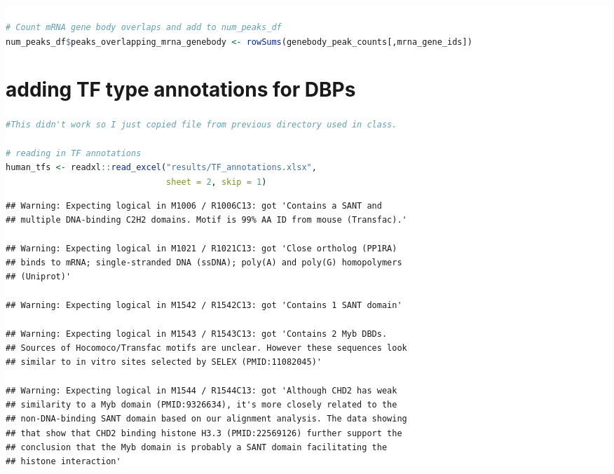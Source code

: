 ``` r

# Count mRNA gene body overlaps and add to num_peaks_df
num_peaks_df$peaks_overlapping_mrna_genebody <- rowSums(genebody_peak_counts[,mrna_gene_ids])
```

# adding TF type annotations for DBPs

``` r
#This didn't work so I just copied file from previous directory used in class.

# reading in TF annotations 
human_tfs <- readxl::read_excel("results/TF_annotations.xlsx",
                                sheet = 2, skip = 1)
```

    ## Warning: Expecting logical in M1006 / R1006C13: got 'Contains a SANT and
    ## multiple DNA-binding C2H2 domains. Motif is 99% AA ID from mouse (Transfac).'

    ## Warning: Expecting logical in M1021 / R1021C13: got 'Close ortholog (PP1RA)
    ## binds to mRNA; single-stranded DNA (ssDNA); poly(A) and poly(G) homopolymers
    ## (Uniprot)'

    ## Warning: Expecting logical in M1542 / R1542C13: got 'Contains 1 SANT domain'

    ## Warning: Expecting logical in M1543 / R1543C13: got 'Contains 2 Myb DBDs.
    ## Sources of Hocomoco/Transfac motifs are unclear. However these sequences look
    ## similar to in vitro sites selected by SELEX (PMID:11082045)'

    ## Warning: Expecting logical in M1544 / R1544C13: got 'Although CHD2 has weak
    ## similarity to a Myb domain (PMID:9326634), it's more closely related to the
    ## non-DNA-binding SANT domain based on our alignment analysis. The data showing
    ## that show that CHD2 binding histone H3.3 (PMID:22569126) further support the
    ## conclusion that the Myb domain is probably a SANT domain facilitating the
    ## histone interaction'
